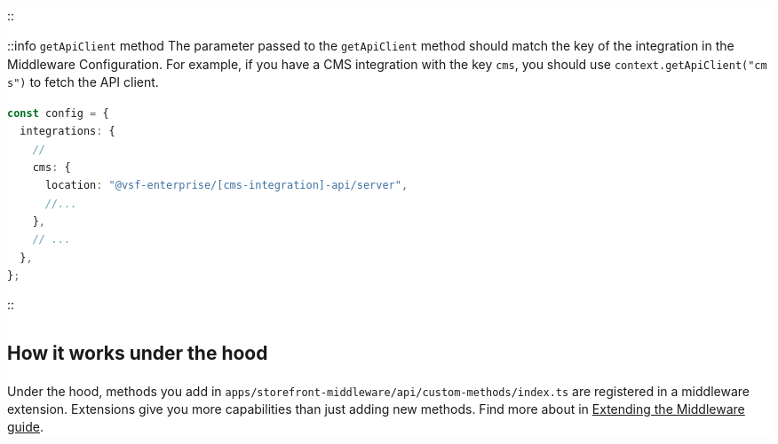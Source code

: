::

::info `getApiClient` method
The parameter passed to the `getApiClient` method should match the key of the integration in the Middleware Configuration. For example, if you have a CMS integration with the key `cms`, you should use `context.getApiClient("cms")` to fetch the API client.

```ts
const config = {
  integrations: {
    //
    cms: {
      location: "@vsf-enterprise/[cms-integration]-api/server",
      //...
    },
    // ...
  },
};
```

::

## How it works under the hood

Under the hood, methods you add in `apps/storefront-middleware/api/custom-methods/index.ts` are registered in a middleware extension.
Extensions give you more capabilities than just adding new methods. Find more about in [Extending the Middleware guide](https://docs.alokai.com/middleware/guides/extensions).
